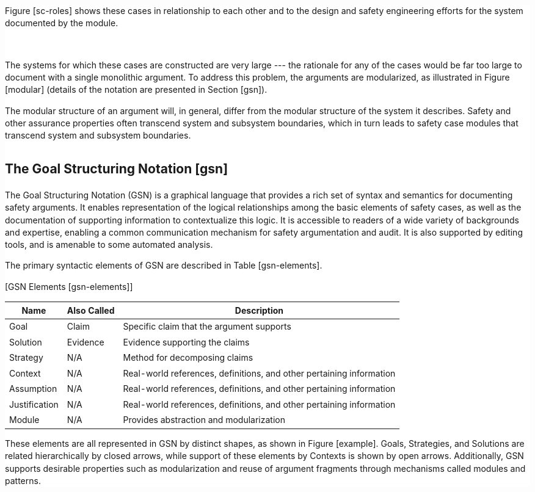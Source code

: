 Figure [sc-roles] shows these cases in relationship to each other and to the
design and safety engineering efforts for the system documented by the module.

<p> <img id="sc-roles" /> </p>

The systems for which these cases are constructed are very large --- the
rationale for any of the cases would be far too large to document with a single
monolithic argument. To address this problem, the arguments are modularized, as
illustrated in Figure [modular] (details of the notation are presented in
Section [gsn]).

<p> <arg id="modular" /> </p>

The modular structure of an argument will, in general, differ from the modular
structure of the system it describes. Safety and other assurance properties
often transcend system and subsystem boundaries, which in turn leads to
safety&nbsp;case modules that transcend system and subsystem boundaries.


## The Goal Structuring Notation [gsn] ##

The Goal Structuring Notation (GSN) is a graphical language that provides a rich
set of syntax and semantics for documenting safety arguments.  It enables
representation of the logical relationships among the basic elements of safety
cases, as well as the documentation of supporting information to contextualize
this logic. It is accessible to readers of a wide variety of backgrounds and
expertise, enabling a common communication mechanism for safety argumentation
and audit. It is also supported by editing tools, and is amenable to some
automated analysis.

The primary syntactic elements of GSN are described in Table [gsn-elements].

[GSN Elements [gsn-elements]]

Name          | Also Called | Description     |
 --            | -           | -               |                                    
Goal          | Claim       | Specific claim that the argument supports                            |
Solution      | Evidence    | Evidence supporting the claims                                       |
Strategy      | N/A         | Method  for decomposing claims                                       |
Context       | N/A         | Real-world references, definitions, and other pertaining information |
Assumption    | N/A         | Real-world references, definitions, and other pertaining information |
Justification | N/A         | Real-world references, definitions, and other pertaining information |
Module        | N/A         | Provides abstraction and modularization                              |


These elements are all represented in GSN by distinct shapes, as shown in 
Figure [example]. Goals, Strategies, and Solutions are related hierarchically by 
closed arrows, while support of these elements by Contexts is shown by open
arrows. Additionally, GSN supports desirable properties such as modularization
and reuse of argument fragments through mechanisms called modules and patterns.


[^fn1]: MoD Defence Standard 00-56 (Part 1)/4 Annex A
[^fn2]: Kelly, T.P.: *Arguing Safety - A Systematic Approach to Managing Safety 